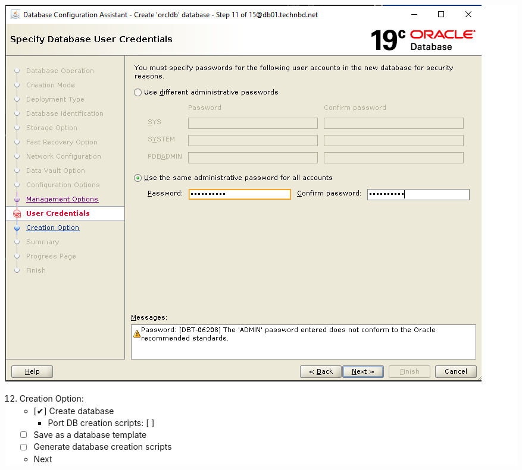 ![alt text](./assets-db-install/26.adv.png)


12. Creation Option: 
	- [✔] Create database
		- Port DB creation scripts: [  ]
	- [ ] Save as a database template
	- [ ] Generate database creation scripts
	- Next
